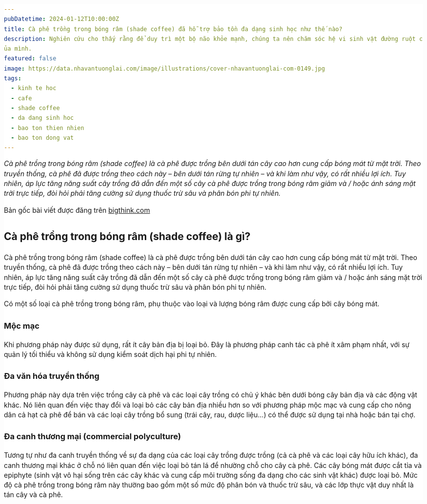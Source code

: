 ```yaml
---
pubDatetime: 2024-01-12T10:00:00Z
title: Cà phê trồng trong bóng râm (shade coffee) đã hỗ trợ bảo tồn đa dạng sinh học như thế nào?
description: Nghiên cứu cho thấy rằng để duy trì một bộ não khỏe mạnh, chúng ta nên chăm sóc hệ vi sinh vật đường ruột của mình.
featured: false
image: https://data.nhavantuonglai.com/image/illustrations/cover-nhavantuonglai-com-0149.jpg
tags:
  - kinh te hoc
  - cafe
  - shade coffee
  - da dang sinh hoc
  - bao ton thien nhien
  - bao ton dong vat
---
```


_Cà phê trồng trong bóng râm (shade coffee) là cà phê được trồng bên dưới tán cây cao hơn cung cấp bóng mát từ mặt trời. Theo truyền thống, cà phê đã được trồng theo cách này – bên dưới tán rừng tự nhiên – và khi làm như vậy, có rất nhiều lợi ích. Tuy nhiên, áp lực tăng năng suất cây trồng đã dẫn đến một số cây cà phê được trồng trong bóng râm giảm và / hoặc ánh sáng mặt trời trực tiếp, đòi hỏi phải tăng cường sử dụng thuốc trừ sâu và phân bón phi tự nhiên._

Bản gốc bài viết được đăng trên [bigthink.com](https://bigthink.com/)

## Cà phê trồng trong bóng râm (shade coffee) là gì?

Cà phê trồng trong bóng râm (shade coffee) là cà phê được trồng bên dưới tán cây cao hơn cung cấp bóng mát từ mặt trời. Theo truyền thống, cà phê đã được trồng theo cách này – bên dưới tán rừng tự nhiên – và khi làm như vậy, có rất nhiều lợi ích. Tuy nhiên, áp lực tăng năng suất cây trồng đã dẫn đến một số cây cà phê được trồng trong bóng râm giảm và / hoặc ánh sáng mặt trời trực tiếp, đòi hỏi phải tăng cường sử dụng thuốc trừ sâu và phân bón phi tự nhiên.

Có một số loại cà phê trồng trong bóng râm, phụ thuộc vào loại và lượng bóng râm được cung cấp bởi cây bóng mát.

### Mộc mạc

Khi phương pháp này được sử dụng, rất ít cây bản địa bị loại bỏ. Đây là phương pháp canh tác cà phê ít xâm phạm nhất, với sự quản lý tối thiểu và không sử dụng kiểm soát dịch hại phi tự nhiên.

### Đa văn hóa truyền thống

Phương pháp này dựa trên việc trồng cây cà phê và các loại cây trồng có chủ ý khác bên dưới bóng cây bản địa và các động vật khác. Nó liên quan đến việc thay đổi và loại bỏ các cây bản địa nhiều hơn so với phương pháp mộc mạc và cung cấp cho nông dân cả hạt cà phê để bán và các loại cây trồng bổ sung (trái cây, rau, dược liệu…) có thể được sử dụng tại nhà hoặc bán tại chợ.

### Đa canh thương mại (commercial polyculture)

Tương tự như đa canh truyền thống về sự đa dạng của các loại cây trồng được trồng (cả cà phê và các loại cây hữu ích khác), đa canh thương mại khác ở chỗ nó liên quan đến việc loại bỏ tán lá để nhường chỗ cho cây cà phê. Các cây bóng mát được cắt tỉa và epiphyte (sinh vật vô hại sống trên các cây khác và cung cấp môi trường sống đa dạng cho các sinh vật khác) được loại bỏ. Mức độ cà phê trồng trong bóng râm này thường bao gồm một số mức độ phân bón và thuốc trừ sâu, và các lớp thực vật duy nhất là tán cây và cà phê.
